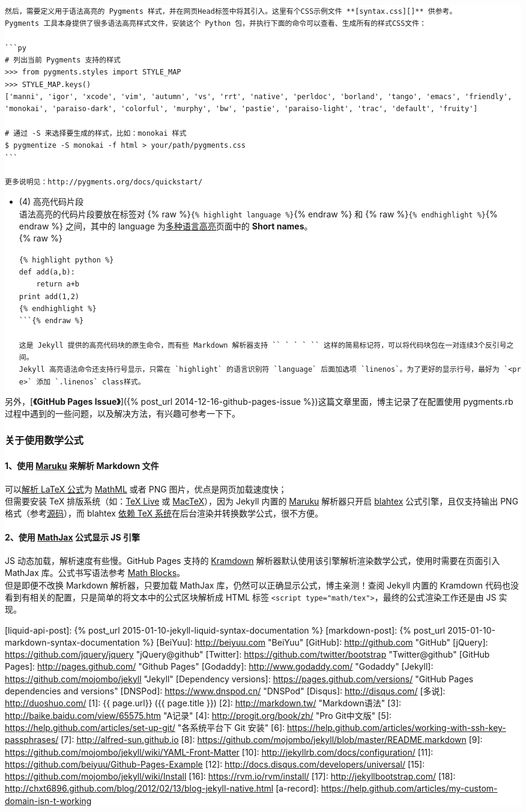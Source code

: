     然后，需要定义用于语法高亮的 Pygments 样式，并在网页Head标签中将其引入。这里有个CSS示例文件 **[syntax.css][]** 供参考。  
    Pygments 工具本身提供了很多语法高亮样式文件，安装这个 Python 包，并执行下面的命令可以查看、生成所有的样式CSS文件：

    ```py
    # 列出当前 Pygments 支持的样式
    >>> from pygments.styles import STYLE_MAP
    >>> STYLE_MAP.keys()
    ['manni', 'igor', 'xcode', 'vim', 'autumn', 'vs', 'rrt', 'native', 'perldoc', 'borland', 'tango', 'emacs', 'friendly', 'monokai', 'paraiso-dark', 'colorful', 'murphy', 'bw', 'pastie', 'paraiso-light', 'trac', 'default', 'fruity']

    # 通过 -S 来选择要生成的样式，比如：monokai 样式
    $ pygmentize -S monokai -f html > your/path/pygments.css
    ```

    更多说明见：http://pygments.org/docs/quickstart/

- (4) 高亮代码片段  
    语法高亮的代码片段要放在标签对 {% raw %}`{% highlight language %}`{% endraw %} 和 {% raw %}`{% endhighlight %}`{% endraw %} 之间，其中的 language 为[多种语言高亮](http://pygments.org/docs/lexers/)页面中的 **Short names**。  
    {% raw %}
    ```liquid
    {% highlight python %}
    def add(a,b):
        return a+b
    print add(1,2)
    {% endhighlight %}
    ```{% endraw %}
    
    这是 Jekyll 提供的高亮代码块的原生命令，而有些 Markdown 解析器支持 `` ` ` ` `` 这样的简易标记符，可以将代码块包在一对连续3个反引号之间。  
    Jekyll 高亮语法命令还支持行号显示，只需在 `highlight` 的语言识别符 `language` 后面加选项 `linenos`。为了更好的显示行号，最好为 `<pre>` 添加 `.linenos` class样式。

另外，[**《GitHub Pages Issue》**]({% post_url 2014-12-16-github-pages-issue %})这篇文章里面，博主记录了在配置使用 pygments.rb 过程中遇到的一些问题，以及解决方法，有兴趣可参考一下下。

[Pygments]: http://pygments.org/
[lexers]: http://pygments.org/docs/lexers/
[code-snippet-highlighting]: http://jekyllrb.com/docs/templates/#code-snippet-highlighting
[Jekyll-windows]: http://jekyll-windows.juthilo.com/3-syntax-highlighting/
[syntax.css]: https://github.com/mojombo/tpw/blob/master/css/syntax.css




### 关于使用数学公式

#### 1、使用 [Maruku][] 来解析 Markdown 文件

可以[解析 LaTeX 公式][Maruku_Math]为 [MathML][] 或者 PNG 图片，优点是网页加载速度快；  
但需要安装 TeX 排版系统（如：[TeX Live][] 或 [MacTeX][]），因为 Jekyll 内置的 [Maruku][Jekyll_Maruku] 解析器只开启 [blahtex][] 公式引擎，且仅支持输出 PNG 格式（参考[源码][maruku_parser]），而 blahtex [依赖 TeX 系统][Instiki]在后台渲染并转换数学公式，很不方便。


#### 2、使用 [MathJax][] 公式显示 JS 引擎

JS 动态加载，解析速度有些慢。GitHub Pages 支持的 [Kramdown][Kramdown_Math] 解析器默认使用该引擎解析渲染数学公式，使用时需要在页面引入 MathJax 库。公式书写语法参考 [Math Blocks][]。  
但是即便不改换 Markdown 解析器，只要加载 MathJax 库，仍然可以正确显示公式，博主亲测！查阅 Jekyll 内置的 Kramdown 代码也没看到有相关的配置，只是简单的将文本中的公式区块解析成 HTML 标签 `<script type="math/tex">`，最终的公式渲染工作还是由 JS 实现。


[rubyinstaller]: http://rubyinstaller.org/ "RubyInstaller for Windows"
[DevKit]: https://github.com/oneclick/rubyinstaller/wiki/Development-Kit#user-content-installation-instructions
[JulianThilo]: http://jekyll-windows.juthilo.com/ "Run Jekyll on Windows"
[project-page-url]: http://jekyllrb.com/docs/github-pages/#project-page-url-structure
[pagination]: http://jekyllrb.com/docs/pagination/
[GitHub Gist]: https://gist.github.com/
[Gist]: http://jekyllrb.com/docs/templates/#gist
[DlHightLight]: http://mihai.bazon.net/projects/javascript-syntax-highlighting-engine
[Google Code Prettify]: http://code.google.com/p/google-code-prettify/
[Highlight.js]: https://github.com/isagalaev/highlight.js
[dp.SyntaxHighlighter]: http://alexgorbatchev.com/SyntaxHighlighter/
[Prism]: http://prismjs.com/
[pygments.rb]: https://github.com/tmm1/pygments.rb
[Maruku]: https://github.com/bhollis/maruku "A pure-Ruby Markdown-superset interpreter"
[Maruku_Math]: http://www.rubydoc.info/github/bhollis/maruku/master/file/docs/math.md#Enabling_the_extension
[Jekyll_Maruku]: http://bhollis.github.io/maruku/math.xhtml#with_embedded_maruku
[MathML]: http://www.w3.org/Math
[blahtex]: http://gva.noekeon.org/blahtexml/ "A TeX to MathML converter designed with MediaWiki in mind"
[Instiki]: https://golem.ph.utexas.edu/wiki/instiki/show/BlahTeX#Intro
[TeX Live]: http://www.tug.org/texlive/
[MacTeX]: http://www.tug.org/mactex/
[maruku_parser]: https://github.com/jekyll/jekyll/blob/master/lib/jekyll/converters/markdown/maruku_parser.rb
[MathJax]: http://www.mathjax.org/ "A JavaScript display engine for mathematics that works in all browsers"
[Kramdown_Math]: http://kramdown.gettalong.org/math_engine/mathjax.html
[Math Blocks]: http://kramdown.gettalong.org/syntax.html#math-blocks
[404 Pages]: https://help.github.com/articles/custom-404-pages/
[Vim]: http://www.vim.org/
[GNU Emacs]: http://www.gnu.org/s/emacs/
[TextMate]: http://macromates.com/
[SciTE]: http://www.scintilla.org/SciTE.html
[gedit]: http://live.gnome.org/Gedit/
[Kate]: http://kate-editor.org/
[liquid-api-post]: {% post_url 2015-01-10-jekyll-liquid-syntax-documentation %}
[markdown-post]: {% post_url 2015-01-10-markdown-syntax-documentation %}
[BeiYuu]:    http://beiyuu.com  "BeiYuu"
[GitHub]:   http://github.com "GitHub"
[jQuery]:   https://github.com/jquery/jquery "jQuery@github"
[Twitter]:  https://github.com/twitter/bootstrap "Twitter@github"
[GitHub Pages]: http://pages.github.com/ "Github Pages"
[Godaddy]:  http://www.godaddy.com/ "Godaddy"
[Jekyll]:   https://github.com/mojombo/jekyll "Jekyll"
[Dependency versions]: https://pages.github.com/versions/ "GitHub Pages dependencies and versions"
[DNSPod]:   https://www.dnspod.cn/ "DNSPod"
[Disqus]: http://disqus.com/
[多说]: http://duoshuo.com/
[1]:    {{ page.url}}  ({{ page.title }})
[2]: http://markdown.tw/    "Markdown语法"
[3]:    http://baike.baidu.com/view/65575.htm "A记录"
[4]: http://progit.org/book/zh/ "Pro Git中文版"
[5]: https://help.github.com/articles/set-up-git/ "各系统平台下 Git 安装"
[6]: https://help.github.com/articles/working-with-ssh-key-passphrases/
[7]: http://alfred-sun.github.io
[8]: https://github.com/mojombo/jekyll/blob/master/README.markdown
[9]: https://github.com/mojombo/jekyll/wiki/YAML-Front-Matter
[10]: http://jekyllrb.com/docs/configuration/
[11]: https://github.com/beiyuu/Github-Pages-Example
[12]: http://docs.disqus.com/developers/universal/
[15]: https://github.com/mojombo/jekyll/wiki/Install
[16]: https://rvm.io/rvm/install/
[17]: http://jekyllbootstrap.com/
[18]: http://chxt6896.github.com/blog/2012/02/13/blog-jekyll-native.html
[a-record]: https://help.github.com/articles/my-custom-domain-isn-t-working